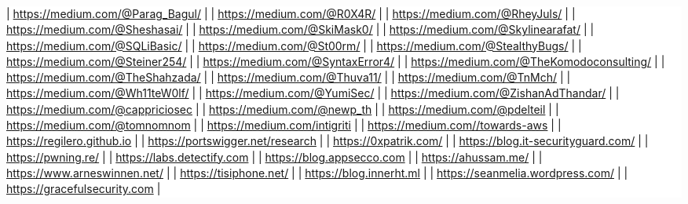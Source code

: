 | https://medium.com/@Parag_Bagul/ |
| https://medium.com/@R0X4R/ |
| https://medium.com/@RheyJuls/ |
| https://medium.com/@Sheshasai/ |
| https://medium.com/@SkiMask0/ |
| https://medium.com/@Skylinearafat/ |
| https://medium.com/@SQLiBasic/ |
| https://medium.com/@St00rm/ |
| https://medium.com/@StealthyBugs/ |
| https://medium.com/@Steiner254/ |
| https://medium.com/@SyntaxError4/ |
| https://medium.com/@TheKomodoconsulting/ |
| https://medium.com/@TheShahzada/ |
| https://medium.com/@Thuva11/ |
| https://medium.com/@TnMch/ |
| https://medium.com/@Wh11teW0lf/ |
| https://medium.com/@YumiSec/ |
| https://medium.com/@ZishanAdThandar/ |
| https://medium.com/@cappriciosec |
| https://medium.com/@newp_th |
| https://medium.com/@pdelteil |
| https://medium.com/@tomnomnom |
| https://medium.com/intigriti |
| https://medium.com//towards-aws |
| https://regilero.github.io |
| https://portswigger.net/research |
| https://0xpatrik.com/ |
| https://blog.it-securityguard.com/ |
| https://pwning.re/ |
| https://labs.detectify.com |
| https://blog.appsecco.com |
| https://ahussam.me/ |
| https://www.arneswinnen.net/ |
| https://tisiphone.net/ |
| https://blog.innerht.ml |
| https://seanmelia.wordpress.com/ |
| https://gracefulsecurity.com |